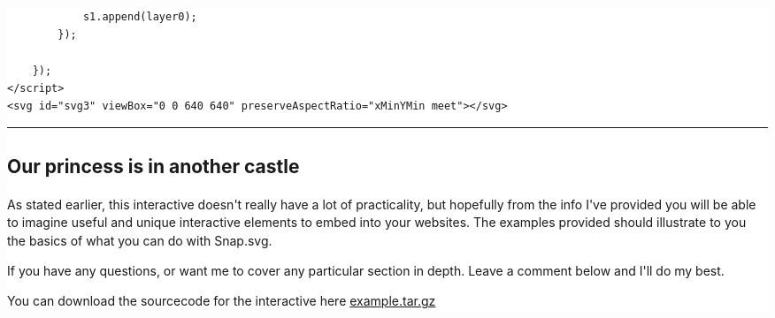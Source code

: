                 s1.append(layer0);
            });

        });
    </script>
    <svg id="svg3" viewBox="0 0 640 640" preserveAspectRatio="xMinYMin meet"></svg>
</div>
<hr>


## Our princess is in another castle

As stated earlier, this interactive doesn't really have a lot of practicality, but hopefully from the info I've provided you will be able to imagine useful and unique interactive elements to embed into your websites. The examples provided should illustrate to you the basics of what you can do with Snap.svg.

If you have any questions, or want me to cover any particular section in depth. Leave a comment below and I'll do my best.

You can download the sourcecode for the interactive here [example.tar.gz]






[website]: http://snapsvg.io/
[source SVG]: /img/mario.svg
[svg]: https://en.wikipedia.org/wiki/Scalable_Vector_Graphics
[Raphael]: http://raphaeljs.com/
[mina]: http://snapsvg.io/docs/#mina
[example.tar.gz]: /img/example.tar.gz